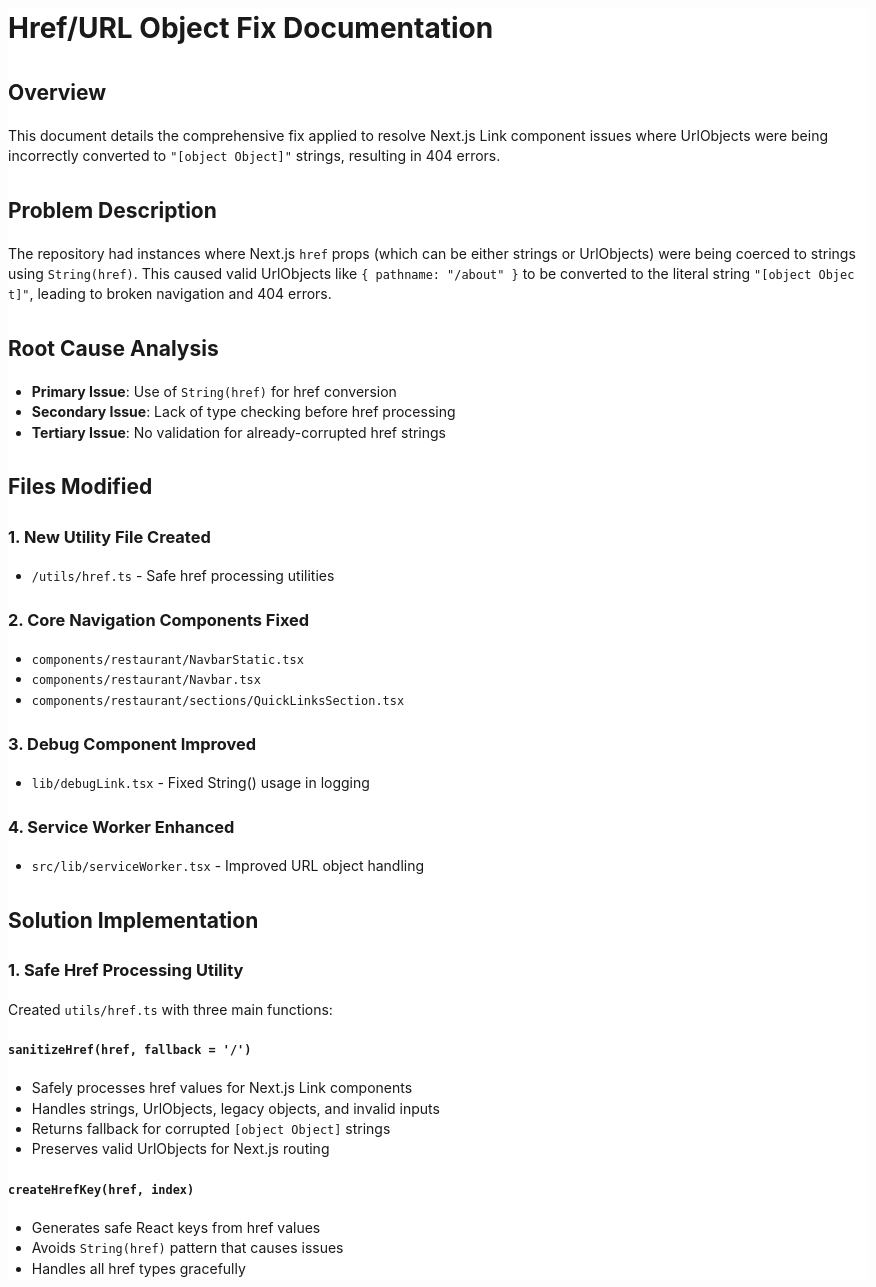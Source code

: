 # Href/URL Object Fix Documentation

## Overview
This document details the comprehensive fix applied to resolve Next.js Link component issues where UrlObjects were being incorrectly converted to `"[object Object]"` strings, resulting in 404 errors.

## Problem Description
The repository had instances where Next.js `href` props (which can be either strings or UrlObjects) were being coerced to strings using `String(href)`. This caused valid UrlObjects like `{ pathname: "/about" }` to be converted to the literal string `"[object Object]"`, leading to broken navigation and 404 errors.

## Root Cause Analysis
- **Primary Issue**: Use of `String(href)` for href conversion
- **Secondary Issue**: Lack of type checking before href processing
- **Tertiary Issue**: No validation for already-corrupted href strings

## Files Modified

### 1. **New Utility File Created**
- `/utils/href.ts` - Safe href processing utilities

### 2. **Core Navigation Components Fixed**
- `components/restaurant/NavbarStatic.tsx`
- `components/restaurant/Navbar.tsx` 
- `components/restaurant/sections/QuickLinksSection.tsx`

### 3. **Debug Component Improved**
- `lib/debugLink.tsx` - Fixed String() usage in logging

### 4. **Service Worker Enhanced**
- `src/lib/serviceWorker.tsx` - Improved URL object handling

## Solution Implementation

### 1. **Safe Href Processing Utility**
Created `utils/href.ts` with three main functions:

#### `sanitizeHref(href, fallback = '/')`
- Safely processes href values for Next.js Link components
- Handles strings, UrlObjects, legacy objects, and invalid inputs
- Returns fallback for corrupted `[object Object]` strings
- Preserves valid UrlObjects for Next.js routing

#### `createHrefKey(href, index)`
- Generates safe React keys from href values
- Avoids `String(href)` pattern that causes issues
- Handles all href types gracefully
